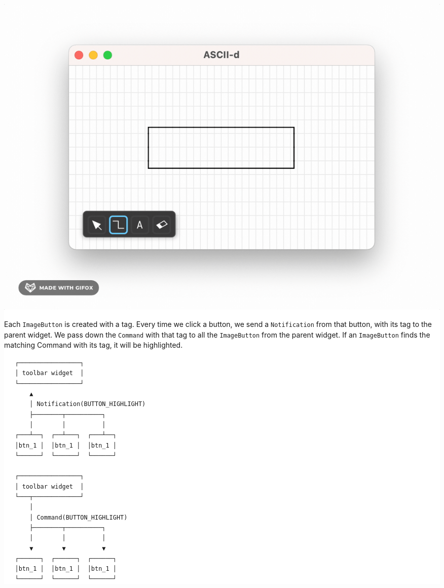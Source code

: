 ![](_meta/toolbar-final.gif)

Each `ImageButton` is created with a tag. Every time we click a button, we send a `Notification` from that button, with its tag to the parent widget. We pass down the `Command` with that tag to all the `ImageButton` from the parent widget. If an `ImageButton` finds the matching Command with its tag, it will be highlighted.

```
   ┌─────────────────┐
   │ toolbar widget  │
   └─────────────────┘
       ▲
       │ Notification(BUTTON_HIGHLIGHT)
       ├────────┬──────────┐
       │        │          │
   ┌───┴──┐  ┌──┴───┐  ┌───┴──┐
   │btn_1 │  │btn_1 │  │btn_1 │
   └──────┘  └──────┘  └──────┘

   ┌─────────────────┐
   │ toolbar widget  │
   └───┬─────────────┘
       │
       │ Command(BUTTON_HIGHLIGHT)
       ├────────┬──────────┐
       │        │          │
       ▼        ▼          ▼
   ┌──────┐  ┌──────┐  ┌──────┐
   │btn_1 │  │btn_1 │  │btn_1 │
   └──────┘  └──────┘  └──────┘
```
